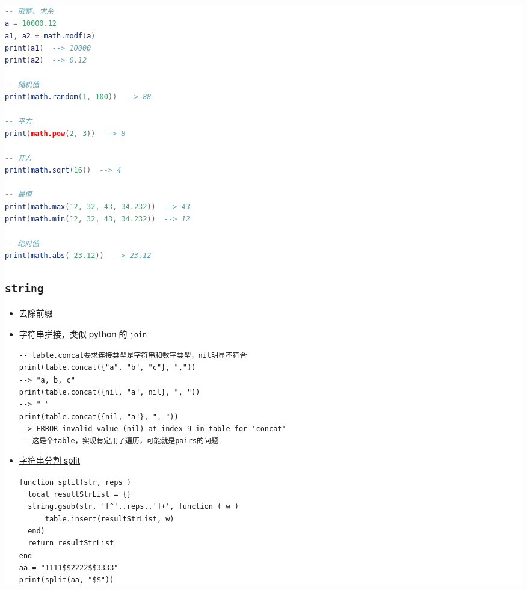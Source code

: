 ```lua
-- 取整、求余
a = 10000.12
a1, a2 = math.modf(a)
print(a1)  --> 10000
print(a2)  --> 0.12

-- 随机值
print(math.random(1, 100))  --> 88

-- 平方
print(math.pow(2, 3))  --> 8

-- 开方
print(math.sqrt(16))  --> 4

-- 最值
print(math.max(12, 32, 43, 34.232))  --> 43
print(math.min(12, 32, 43, 34.232))  --> 12

-- 绝对值
print(math.abs(-23.12))  --> 23.12
```

## `string`

- 去除前缀

- 字符串拼接，类似 python 的 `join`

  ```lua{cmd=true}
  -- table.concat要求连接类型是字符串和数字类型，nil明显不符合
  print(table.concat({"a", "b", "c"}, ","))
  --> "a, b, c"
  print(table.concat({nil, "a", nil}, ", "))
  --> " "
  print(table.concat({nil, "a"}, ", "))
  --> ERROR invalid value (nil) at index 9 in table for 'concat'
  -- 这是个table，实现肯定用了遍历，可能就是pairs的问题
  ```

- [字符串分割 split](https://blog.csdn.net/forestsenlin/article/details/50590577)

  ```lua{cmd=true}
  function split(str, reps )
    local resultStrList = {}
    string.gsub(str, '[^'..reps..']+', function ( w )
        table.insert(resultStrList, w)
    end)
    return resultStrList
  end
  aa = "1111$$2222$$3333"
  print(split(aa, "$$"))
  ```
